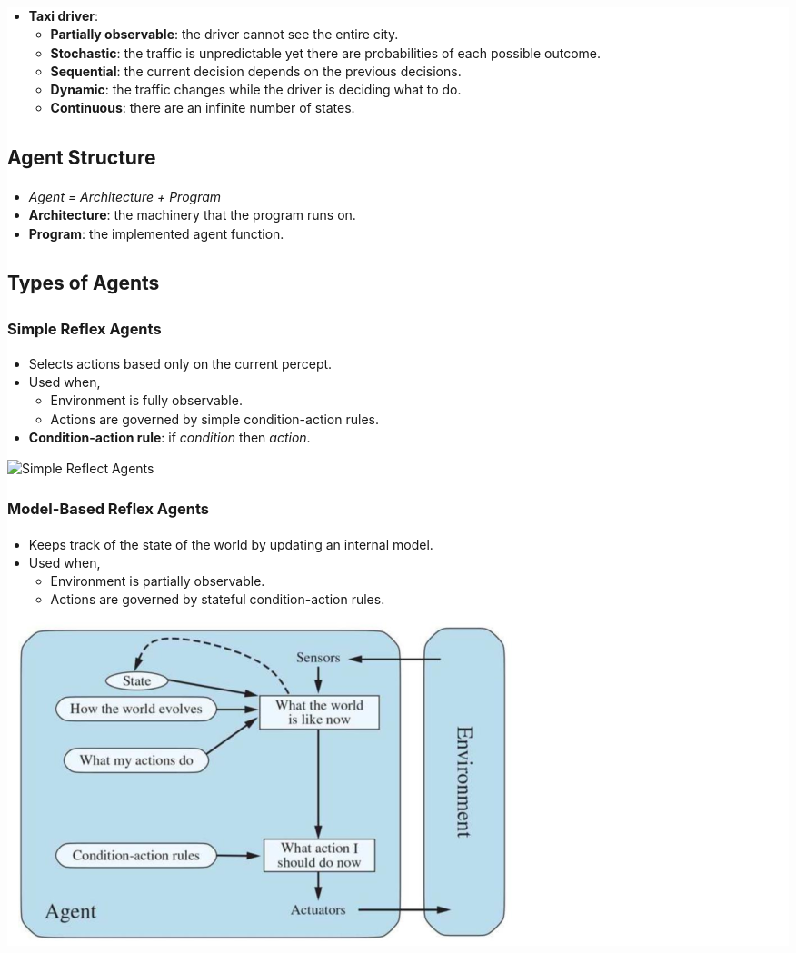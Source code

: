 - **Taxi driver**:
  - **Partially observable**: the driver cannot see the entire city.
  - **Stochastic**: the traffic is unpredictable yet there are probabilities of each possible outcome.
  - **Sequential**: the current decision depends on the previous decisions.
  - **Dynamic**: the traffic changes while the driver is deciding what to do.
  - **Continuous**: there are an infinite number of states.

## Agent Structure

- _Agent = Architecture + Program_
- **Architecture**: the machinery that the program runs on.
- **Program**: the implemented agent function.

## Types of Agents

### Simple Reflex Agents

- Selects actions based only on the current percept.
- Used when,
  - Environment is fully observable.
  - Actions are governed by simple condition-action rules.
- **Condition-action rule**: if _condition_ then _action_.

![Simple Reflect Agents](images/Simple%20Reflect%20Agent.png)

### Model-Based Reflex Agents

- Keeps track of the state of the world by updating an internal model.
- Used when,
  - Environment is partially observable.
  - Actions are governed by stateful condition-action rules.

![Model-Based Reflex Agents](images/Model-Based%20Reflex%20Agents.png)
